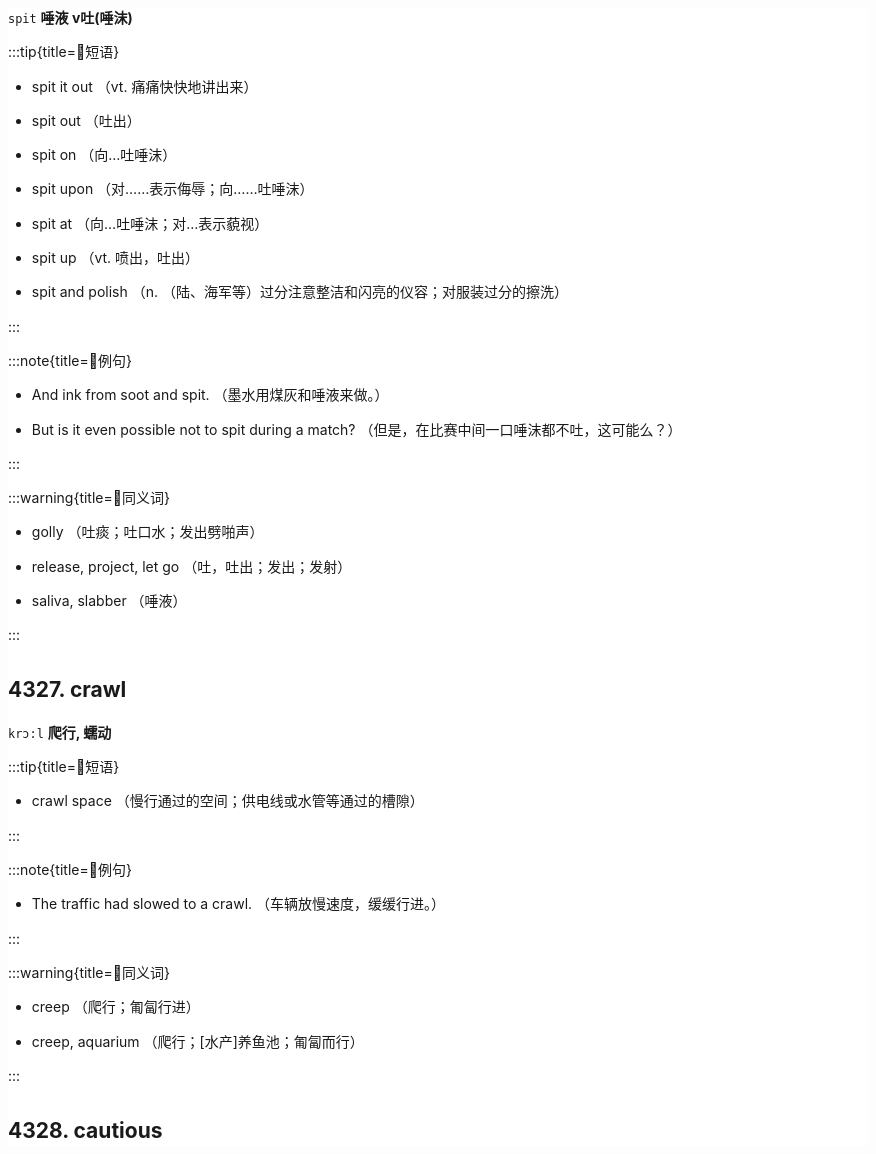 `spit`  **唾液 v吐(唾沫)**

:::tip{title=🤩短语}

- spit it out （vt. 痛痛快快地讲出来）

- spit out （吐出）

- spit on （向…吐唾沫）

- spit upon （对……表示侮辱；向……吐唾沫）

- spit at （向…吐唾沫；对…表示藐视）

- spit up （vt. 喷出，吐出）

- spit and polish （n. （陆、海军等）过分注意整洁和闪亮的仪容；对服装过分的擦洗）

:::

:::note{title=🎤例句}

- And ink from soot and spit. （墨水用煤灰和唾液来做。）

- But is it even possible not to spit during a match? （但是，在比赛中间一口唾沫都不吐，这可能么？）

:::

:::warning{title=🤔同义词}

- golly （吐痰；吐口水；发出劈啪声）

- release, project, let go （吐，吐出；发出；发射）

- saliva, slabber （唾液）

:::


## 4327. crawl

`krɔ:l`  **爬行, 蠕动**

:::tip{title=🤩短语}

- crawl space （慢行通过的空间；供电线或水管等通过的槽隙）

:::

:::note{title=🎤例句}

- The traffic had slowed to a crawl. （车辆放慢速度，缓缓行进。）

:::

:::warning{title=🤔同义词}

- creep （爬行；匍匐行进）

- creep, aquarium （爬行；[水产]养鱼池；匍匐而行）

:::


## 4328. cautious
